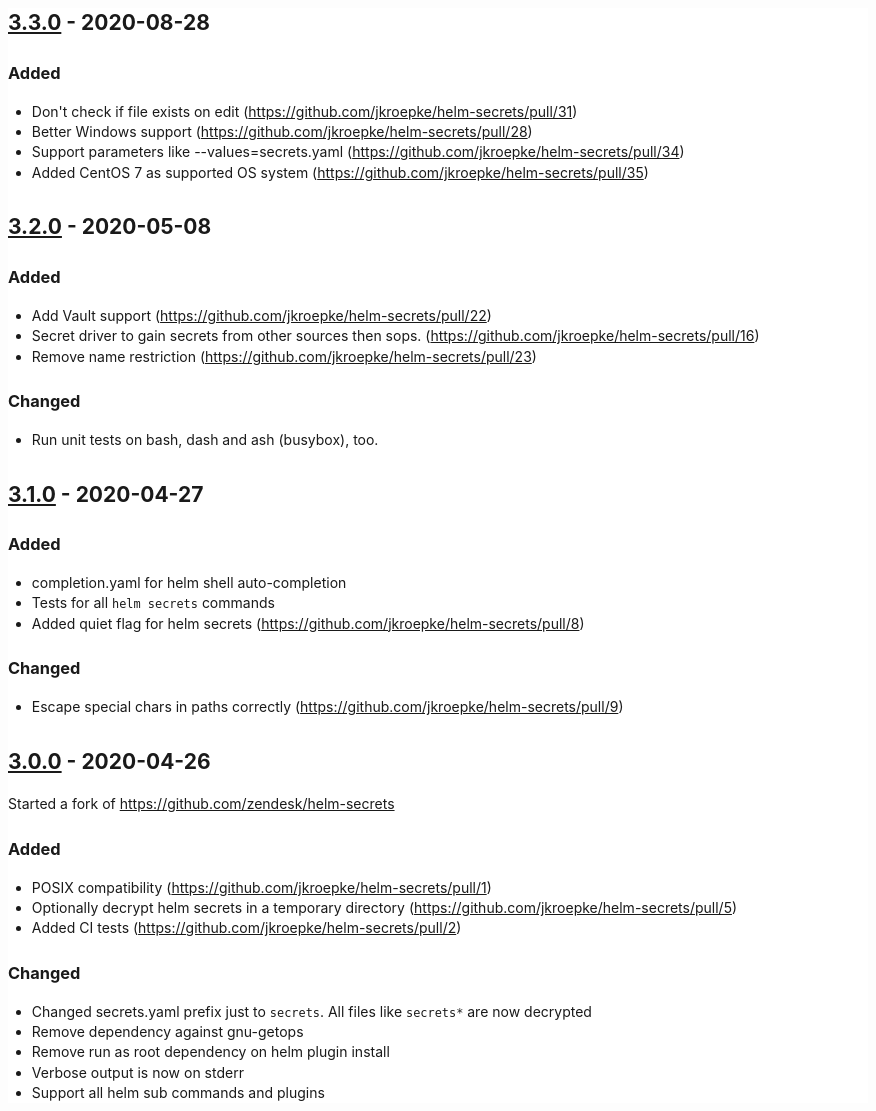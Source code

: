 ## [3.3.0] - 2020-08-28
### Added
- Don't check if file exists on edit (https://github.com/jkroepke/helm-secrets/pull/31)
- Better Windows support (https://github.com/jkroepke/helm-secrets/pull/28)
- Support parameters like --values=secrets.yaml (https://github.com/jkroepke/helm-secrets/pull/34)
- Added CentOS 7 as supported OS system (https://github.com/jkroepke/helm-secrets/pull/35)

## [3.2.0] - 2020-05-08
### Added
- Add Vault support (https://github.com/jkroepke/helm-secrets/pull/22)
- Secret driver to gain secrets from other sources then sops. (https://github.com/jkroepke/helm-secrets/pull/16)
- Remove name restriction (https://github.com/jkroepke/helm-secrets/pull/23)

### Changed
- Run unit tests on bash, dash and ash (busybox), too.

## [3.1.0] - 2020-04-27
### Added
- completion.yaml for helm shell auto-completion
- Tests for all `helm secrets` commands
- Added quiet flag for helm secrets (https://github.com/jkroepke/helm-secrets/pull/8)

### Changed
- Escape special chars in paths correctly (https://github.com/jkroepke/helm-secrets/pull/9)

## [3.0.0] - 2020-04-26
Started a fork of https://github.com/zendesk/helm-secrets

### Added
- POSIX compatibility (https://github.com/jkroepke/helm-secrets/pull/1)
- Optionally decrypt helm secrets in a temporary directory (https://github.com/jkroepke/helm-secrets/pull/5)
- Added CI tests (https://github.com/jkroepke/helm-secrets/pull/2)

### Changed
- Changed secrets.yaml prefix just to `secrets`. All files like `secrets*` are now decrypted
- Remove dependency against gnu-getops
- Remove run as root dependency on helm plugin install
- Verbose output is now on stderr
- Support all helm sub commands and plugins

[Unreleased]: https://github.com/kroepke/helm-secrets/compare/v4.4.2...HEAD
[4.4.2]: https://github.com/jkroepke/helm-secrets/compare/v4.4.1...v4.4.2
[4.4.1]: https://github.com/jkroepke/helm-secrets/compare/v4.4.0...v4.4.1
[4.4.0]: https://github.com/jkroepke/helm-secrets/compare/v4.3.0...v4.4.0
[4.3.0]: https://github.com/jkroepke/helm-secrets/compare/v4.2.2...v4.3.0
[4.2.2]: https://github.com/jkroepke/helm-secrets/compare/v4.2.1...v4.2.2
[4.2.1]: https://github.com/jkroepke/helm-secrets/compare/v4.2.0...v4.2.1
[4.2.0]: https://github.com/jkroepke/helm-secrets/compare/v4.1.1...v4.2.0
[4.1.1]: https://github.com/jkroepke/helm-secrets/compare/v4.1.0...v4.1.1
[4.1.0]: https://github.com/jkroepke/helm-secrets/compare/v4.0.0...v4.1.0
[4.0.0]: https://github.com/jkroepke/helm-secrets/compare/v3.15.0...v4.0.0
[3.15.0]: https://github.com/jkroepke/helm-secrets/compare/v3.14.1...v3.15.0
[3.14.1]: https://github.com/jkroepke/helm-secrets/compare/v3.14.0...v3.14.1
[3.14.0]: https://github.com/jkroepke/helm-secrets/compare/v3.13.0...v3.14.0
[3.13.0]: https://github.com/jkroepke/helm-secrets/compare/v3.12.0...v3.13.0
[3.12.0]: https://github.com/jkroepke/helm-secrets/compare/v3.11.0...v3.12.0
[3.11.0]: https://github.com/jkroepke/helm-secrets/compare/v3.10.0...v3.11.0
[3.10.0]: https://github.com/jkroepke/helm-secrets/compare/v3.9.1...v3.10.0
[3.9.1]: https://github.com/jkroepke/helm-secrets/compare/v3.9.0...v3.9.1
[3.9.0]: https://github.com/jkroepke/helm-secrets/compare/v3.8.3...v3.9.0
[3.8.3]: https://github.com/jkroepke/helm-secrets/compare/v3.8.2...v3.8.3
[3.8.2]: https://github.com/jkroepke/helm-secrets/compare/v3.8.1...v3.8.2
[3.8.1]: https://github.com/jkroepke/helm-secrets/compare/v3.8.0...v3.8.1
[3.8.0]: https://github.com/jkroepke/helm-secrets/compare/v3.7.0...v3.8.0
[3.7.0]: https://github.com/jkroepke/helm-secrets/compare/v3.6.1...v3.7.0
[3.6.1]: https://github.com/jkroepke/helm-secrets/compare/v3.6.0...v3.6.1
[3.6.0]: https://github.com/jkroepke/helm-secrets/compare/v3.5.0...v3.6.0
[3.5.0]: https://github.com/jkroepke/helm-secrets/compare/v3.4.2...v3.5.0
[3.4.2]: https://github.com/jkroepke/helm-secrets/compare/v3.4.1...v3.4.2
[3.4.1]: https://github.com/jkroepke/helm-secrets/compare/v3.4.0...v3.4.1
[3.4.0]: https://github.com/jkroepke/helm-secrets/compare/v3.3.5...v3.4.0
[3.3.5]: https://github.com/jkroepke/helm-secrets/compare/v3.3.4...v3.3.5
[3.3.4]: https://github.com/jkroepke/helm-secrets/compare/v3.3.0...v3.3.4
[3.3.0]: https://github.com/jkroepke/helm-secrets/compare/v3.2.0...v3.3.0
[3.2.0]: https://github.com/jkroepke/helm-secrets/compare/v3.1.0...v3.2.0
[3.1.0]: https://github.com/jkroepke/helm-secrets/compare/v3.0.0...v3.1.0
[3.0.0]: https://github.com/jkroepke/helm-secrets/releases/tag/v3.0.0
